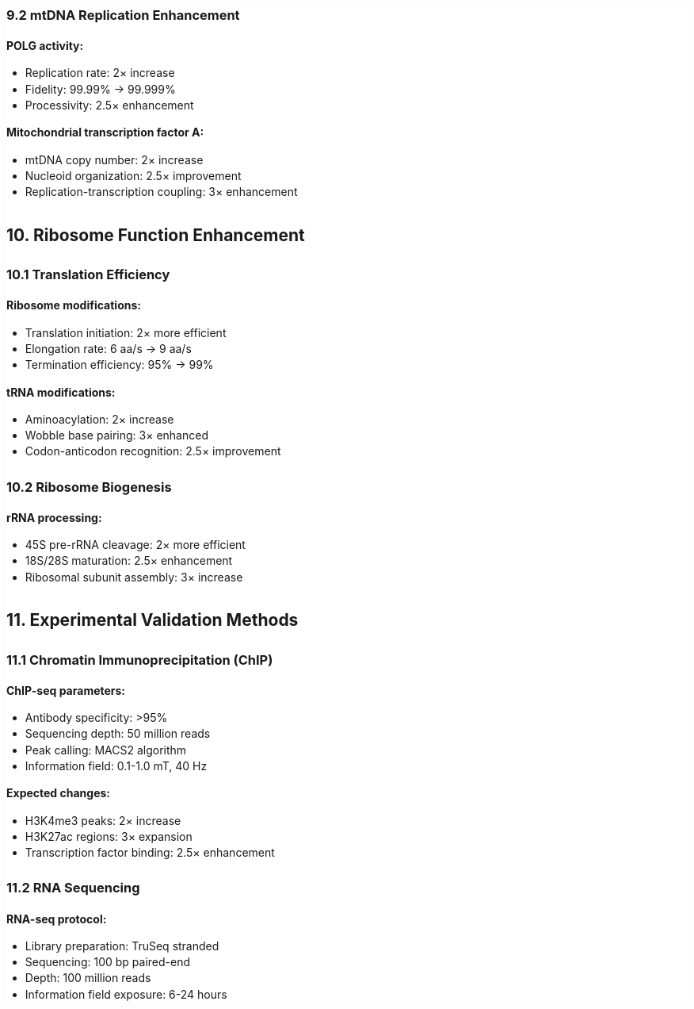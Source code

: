 ### 9.2 mtDNA Replication Enhancement

**POLG activity:**
- Replication rate: 2× increase
- Fidelity: 99.99% → 99.999%
- Processivity: 2.5× enhancement

**Mitochondrial transcription factor A:**
- mtDNA copy number: 2× increase
- Nucleoid organization: 2.5× improvement
- Replication-transcription coupling: 3× enhancement

## 10. Ribosome Function Enhancement

### 10.1 Translation Efficiency

**Ribosome modifications:**
- Translation initiation: 2× more efficient
- Elongation rate: 6 aa/s → 9 aa/s
- Termination efficiency: 95% → 99%

**tRNA modifications:**
- Aminoacylation: 2× increase
- Wobble base pairing: 3× enhanced
- Codon-anticodon recognition: 2.5× improvement

### 10.2 Ribosome Biogenesis

**rRNA processing:**
- 45S pre-rRNA cleavage: 2× more efficient
- 18S/28S maturation: 2.5× enhancement
- Ribosomal subunit assembly: 3× increase

## 11. Experimental Validation Methods

### 11.1 Chromatin Immunoprecipitation (ChIP)

**ChIP-seq parameters:**
- Antibody specificity: >95%
- Sequencing depth: 50 million reads
- Peak calling: MACS2 algorithm
- Information field: 0.1-1.0 mT, 40 Hz

**Expected changes:**
- H3K4me3 peaks: 2× increase
- H3K27ac regions: 3× expansion
- Transcription factor binding: 2.5× enhancement

### 11.2 RNA Sequencing

**RNA-seq protocol:**
- Library preparation: TruSeq stranded
- Sequencing: 100 bp paired-end
- Depth: 100 million reads
- Information field exposure: 6-24 hours
